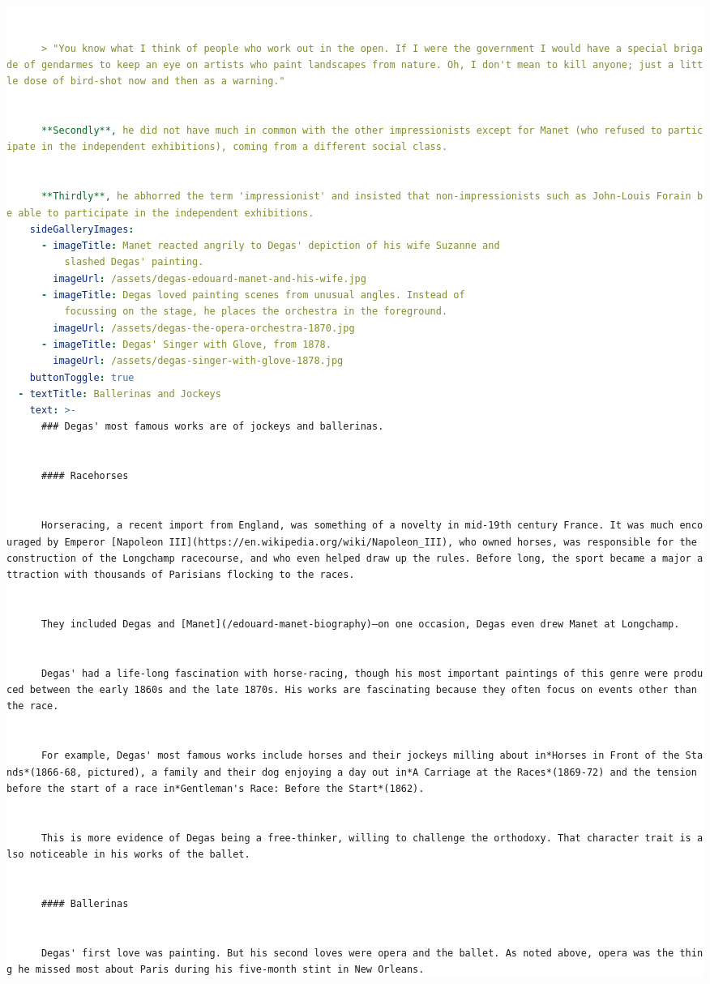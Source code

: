 ```yaml


      > "You know what I think of people who work out in the open. If I were the government I would have a special brigade of gendarmes to keep an eye on artists who paint landscapes from nature. Oh, I don't mean to kill anyone; just a little dose of bird-shot now and then as a warning."


      **Secondly**, he did not have much in common with the other impressionists except for Manet (who refused to participate in the independent exhibitions), coming from a different social class.


      **Thirdly**, he abhorred the term 'impressionist' and insisted that non-impressionists such as John-Louis Forain be able to participate in the independent exhibitions.
    sideGalleryImages:
      - imageTitle: Manet reacted angrily to Degas' depiction of his wife Suzanne and
          slashed Degas' painting.
        imageUrl: /assets/degas-edouard-manet-and-his-wife.jpg
      - imageTitle: Degas loved painting scenes from unusual angles. Instead of
          focussing on the stage, he places the orchestra in the foreground.
        imageUrl: /assets/degas-the-opera-orchestra-1870.jpg
      - imageTitle: Degas' Singer with Glove, from 1878.
        imageUrl: /assets/degas-singer-with-glove-1878.jpg
    buttonToggle: true
  - textTitle: Ballerinas and Jockeys
    text: >-
      ### Degas' most famous works are of jockeys and ballerinas.


      #### Racehorses


      Horseracing, a recent import from England, was something of a novelty in mid-19th century France. It was much encouraged by Emperor [Napoleon III](https://en.wikipedia.org/wiki/Napoleon_III), who owned horses, was responsible for the construction of the Longchamp racecourse, and who even helped draw up the rules. Before long, the sport became a major attraction with thousands of Parisians flocking to the races.


      They included Degas and [Manet](/edouard-manet-biography)—on one occasion, Degas even drew Manet at Longchamp.


      Degas' had a life-long fascination with horse-racing, though his most important paintings of this genre were produced between the early 1860s and the late 1870s. His works are fascinating because they often focus on events other than the race.


      For example, Degas' most famous works include horses and their jockeys milling about in*Horses in Front of the Stands*(1866-68, pictured), a family and their dog enjoying a day out in*A Carriage at the Races*(1869-72) and the tension before the start of a race in*Gentleman's Race: Before the Start*(1862).


      This is more evidence of Degas being a free-thinker, willing to challenge the orthodoxy. That character trait is also noticeable in his works of the ballet.


      #### Ballerinas


      Degas' first love was painting. But his second loves were opera and the ballet. As noted above, opera was the thing he missed most about Paris during his five-month stint in New Orleans.

```